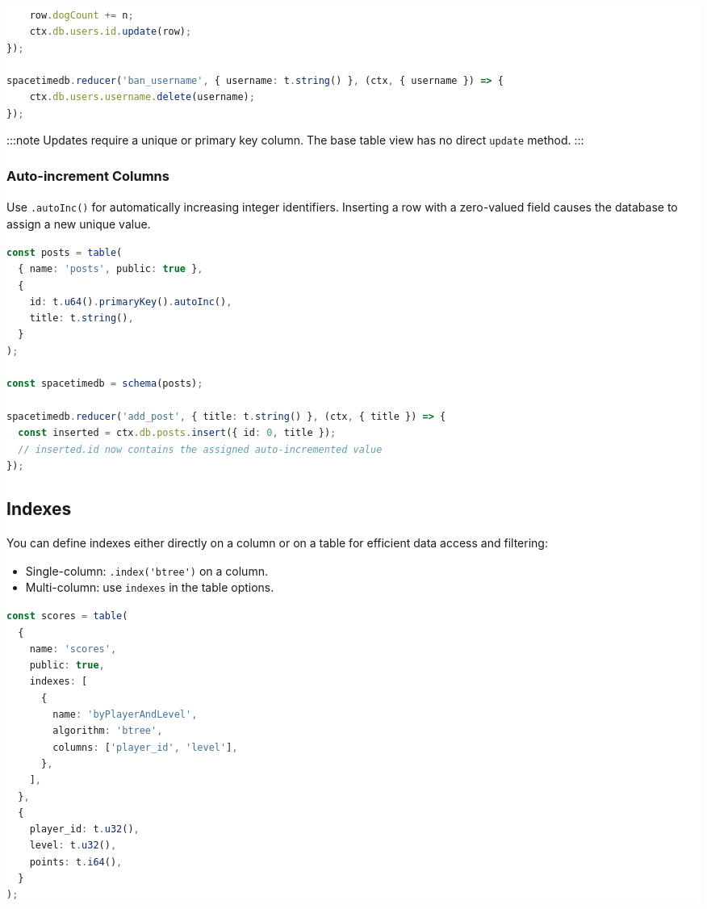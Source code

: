 ```ts
    row.dogCount += n;
    ctx.db.users.id.update(row);
});

spacetimedb.reducer('ban_username', { username: t.string() }, (ctx, { username }) => {
    ctx.db.users.username.delete(username);
});
```

:::note
Updates require a unique or primary key column. The base table view has no direct `update` method.
:::

### Auto-increment Columns

Use `.autoInc()` for automatically increasing integer identifiers. Inserting a row with a zero-valued field causes the database to assign a new unique value.

```ts
const posts = table(
  { name: 'posts', public: true },
  {
    id: t.u64().primaryKey().autoInc(),
    title: t.string(),
  }
);

const spacetimedb = schema(posts);

spacetimedb.reducer('add_post', { title: t.string() }, (ctx, { title }) => {
  const inserted = ctx.db.posts.insert({ id: 0, title });
  // inserted.id now contains the assigned auto-incremented value
});
```

## Indexes

You can define indexes either directly on a column or on a table for efficient data access and filtering:

- Single-column: `.index('btree')` on a column.
- Multi-column: use `indexes` in the table options.

```ts
const scores = table(
  {
    name: 'scores',
    public: true,
    indexes: [
      {
        name: 'byPlayerAndLevel',
        algorithm: 'btree',
        columns: ['player_id', 'level'],
      },
    ],
  },
  {
    player_id: t.u32(),
    level: t.u32(),
    points: t.i64(),
  }
);
```
